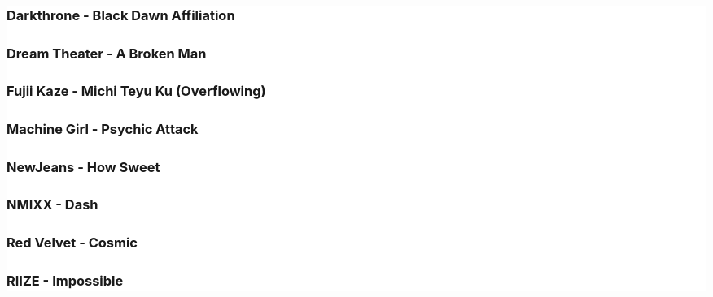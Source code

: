 ### Darkthrone - Black Dawn Affiliation

<iframe width="560" height="315" src="https://www.youtube-nocookie.com/embed/YqUTjPhCIS0?si=daAm5Ky_tu3d7RY4" title="YouTube video player" frameborder="0" allow="accelerometer; autoplay; clipboard-write; encrypted-media; gyroscope; picture-in-picture; web-share" referrerpolicy="strict-origin-when-cross-origin" allowfullscreen></iframe>

### Dream Theater - A Broken Man

<iframe width="560" height="315" src="https://www.youtube-nocookie.com/embed/FRHWThPzrU4?si=MuX6gbdNJp8_-BjW" title="YouTube video player" frameborder="0" allow="accelerometer; autoplay; clipboard-write; encrypted-media; gyroscope; picture-in-picture; web-share" referrerpolicy="strict-origin-when-cross-origin" allowfullscreen></iframe>

### Fujii Kaze - Michi Teyu Ku (Overflowing)

<iframe width="560" height="315" src="https://www.youtube-nocookie.com/embed/ptiK8U4WlSc?si=ddz8wJ6abDaHdgSe" title="YouTube video player" frameborder="0" allow="accelerometer; autoplay; clipboard-write; encrypted-media; gyroscope; picture-in-picture; web-share" referrerpolicy="strict-origin-when-cross-origin" allowfullscreen></iframe>

### Machine Girl - Psychic Attack

<iframe width="560" height="315" src="https://www.youtube-nocookie.com/embed/nhbGVa0Y60w?si=cQU_TrHPIWvVyMH_" title="YouTube video player" frameborder="0" allow="accelerometer; autoplay; clipboard-write; encrypted-media; gyroscope; picture-in-picture; web-share" referrerpolicy="strict-origin-when-cross-origin" allowfullscreen></iframe>

### NewJeans - How Sweet

<iframe width="560" height="315" src="https://www.youtube-nocookie.com/embed/Q3K0TOvTOno?si=opKFuyNWp-oF9VCA" title="YouTube video player" frameborder="0" allow="accelerometer; autoplay; clipboard-write; encrypted-media; gyroscope; picture-in-picture; web-share" referrerpolicy="strict-origin-when-cross-origin" allowfullscreen></iframe>

### NMIXX - Dash

<iframe width="560" height="315" src="https://www.youtube-nocookie.com/embed/7UecFm_bSTU?si=OkuoyHQep1SKba9H" title="YouTube video player" frameborder="0" allow="accelerometer; autoplay; clipboard-write; encrypted-media; gyroscope; picture-in-picture; web-share" referrerpolicy="strict-origin-when-cross-origin" allowfullscreen></iframe>

### Red Velvet - Cosmic

<iframe width="560" height="315" src="https://www.youtube-nocookie.com/embed/FyG21rXCxlY?si=juRXJtcnPuW1lHLY" title="YouTube video player" frameborder="0" allow="accelerometer; autoplay; clipboard-write; encrypted-media; gyroscope; picture-in-picture; web-share" referrerpolicy="strict-origin-when-cross-origin" allowfullscreen></iframe>

### RIIZE - Impossible

<iframe width="560" height="315" src="https://www.youtube-nocookie.com/embed/Ey53EQhkLY8?si=9djPmpu2bm5gW7PA" title="YouTube video player" frameborder="0" allow="accelerometer; autoplay; clipboard-write; encrypted-media; gyroscope; picture-in-picture; web-share" referrerpolicy="strict-origin-when-cross-origin" allowfullscreen></iframe>
